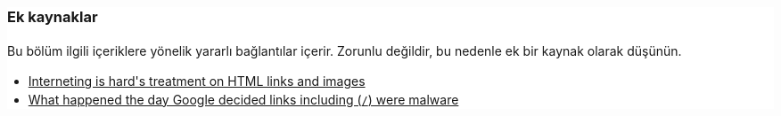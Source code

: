 ### Ek kaynaklar

Bu bölüm ilgili içeriklere yönelik yararlı bağlantılar içerir. Zorunlu değildir, bu nedenle ek bir kaynak olarak düşünün.

-   [Interneting is hard's treatment on HTML links and images](https://internetingishard.netlify.app/html-and-css/links-and-images)
-   [What happened the day Google decided links including (`/`) were malware](https://www.itpro.co.uk/609724/google-apologises-after-blacklisting-entire-internet)









